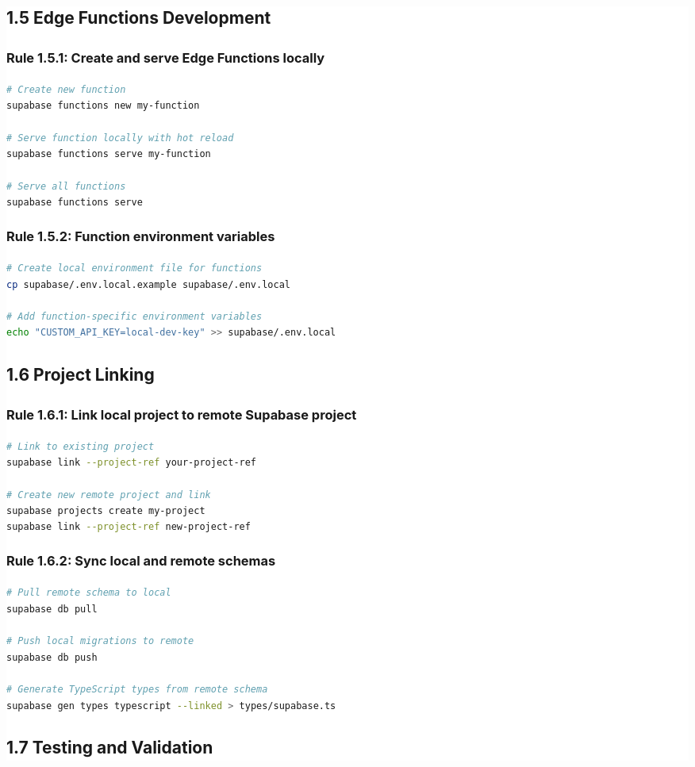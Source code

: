 ## 1.5 Edge Functions Development

### Rule 1.5.1: Create and serve Edge Functions locally
```bash
# Create new function
supabase functions new my-function

# Serve function locally with hot reload
supabase functions serve my-function

# Serve all functions
supabase functions serve
```

### Rule 1.5.2: Function environment variables
```bash
# Create local environment file for functions
cp supabase/.env.local.example supabase/.env.local

# Add function-specific environment variables
echo "CUSTOM_API_KEY=local-dev-key" >> supabase/.env.local
```

## 1.6 Project Linking

### Rule 1.6.1: Link local project to remote Supabase project
```bash
# Link to existing project
supabase link --project-ref your-project-ref

# Create new remote project and link
supabase projects create my-project
supabase link --project-ref new-project-ref
```

### Rule 1.6.2: Sync local and remote schemas
```bash
# Pull remote schema to local
supabase db pull

# Push local migrations to remote
supabase db push

# Generate TypeScript types from remote schema
supabase gen types typescript --linked > types/supabase.ts
```

## 1.7 Testing and Validation
